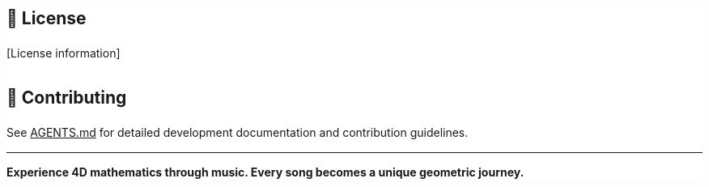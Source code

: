 ## 📝 License

[License information]

## 🤝 Contributing

See [AGENTS.md](AGENTS.md) for detailed development documentation and contribution guidelines.

---

**Experience 4D mathematics through music. Every song becomes a unique geometric journey.**